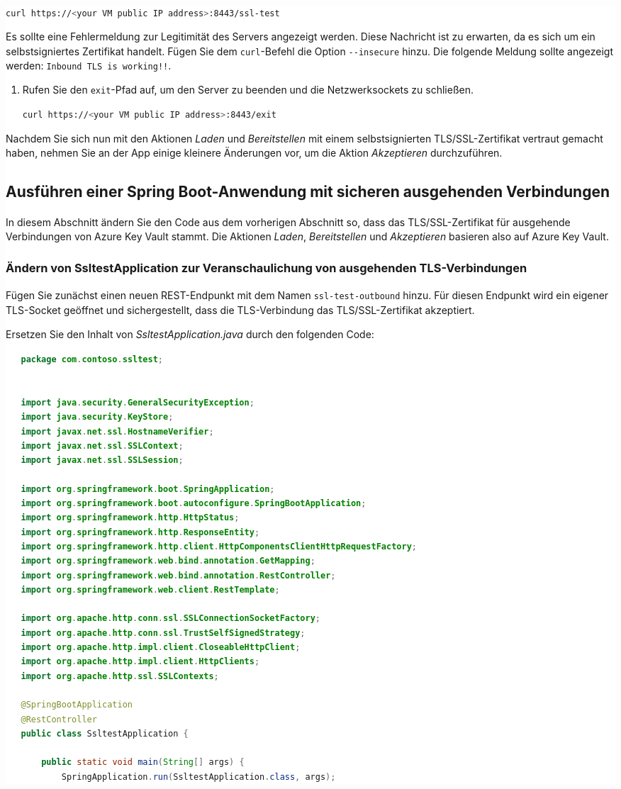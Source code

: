    ```bash
   curl https://<your VM public IP address>:8443/ssl-test
   ```

   Es sollte eine Fehlermeldung zur Legitimität des Servers angezeigt werden. Diese Nachricht ist zu erwarten, da es sich um ein selbstsigniertes Zertifikat handelt. Fügen Sie dem `curl`-Befehl die Option `--insecure` hinzu. Die folgende Meldung sollte angezeigt werden: `Inbound TLS is working!!`.

1. Rufen Sie den `exit`-Pfad auf, um den Server zu beenden und die Netzwerksockets zu schließen.

   ```bash
   curl https://<your VM public IP address>:8443/exit
   ```

Nachdem Sie sich nun mit den Aktionen *Laden* und *Bereitstellen* mit einem selbstsignierten TLS/SSL-Zertifikat vertraut gemacht haben, nehmen Sie an der App einige kleinere Änderungen vor, um die Aktion *Akzeptieren* durchzuführen.

## <a name="run-a-spring-boot-application-with-secure-outbound-connections"></a>Ausführen einer Spring Boot-Anwendung mit sicheren ausgehenden Verbindungen

In diesem Abschnitt ändern Sie den Code aus dem vorherigen Abschnitt so, dass das TLS/SSL-Zertifikat für ausgehende Verbindungen von Azure Key Vault stammt. Die Aktionen *Laden*, *Bereitstellen* und *Akzeptieren* basieren also auf Azure Key Vault.

### <a name="modify-the-ssltestapplication-to-illustrate-outbound-tls-connections"></a>Ändern von SsltestApplication zur Veranschaulichung von ausgehenden TLS-Verbindungen

Fügen Sie zunächst einen neuen REST-Endpunkt mit dem Namen `ssl-test-outbound` hinzu. Für diesen Endpunkt wird ein eigener TLS-Socket geöffnet und sichergestellt, dass die TLS-Verbindung das TLS/SSL-Zertifikat akzeptiert.

Ersetzen Sie den Inhalt von *SsltestApplication.java* durch den folgenden Code:

```java
   package com.contoso.ssltest;


   import java.security.GeneralSecurityException;
   import java.security.KeyStore;
   import javax.net.ssl.HostnameVerifier;
   import javax.net.ssl.SSLContext;
   import javax.net.ssl.SSLSession;

   import org.springframework.boot.SpringApplication;
   import org.springframework.boot.autoconfigure.SpringBootApplication;
   import org.springframework.http.HttpStatus;
   import org.springframework.http.ResponseEntity;
   import org.springframework.http.client.HttpComponentsClientHttpRequestFactory;
   import org.springframework.web.bind.annotation.GetMapping;
   import org.springframework.web.bind.annotation.RestController;
   import org.springframework.web.client.RestTemplate;

   import org.apache.http.conn.ssl.SSLConnectionSocketFactory;
   import org.apache.http.conn.ssl.TrustSelfSignedStrategy;
   import org.apache.http.impl.client.CloseableHttpClient;
   import org.apache.http.impl.client.HttpClients;
   import org.apache.http.ssl.SSLContexts;

   @SpringBootApplication
   @RestController
   public class SsltestApplication {

       public static void main(String[] args) {
           SpringApplication.run(SsltestApplication.class, args);
```